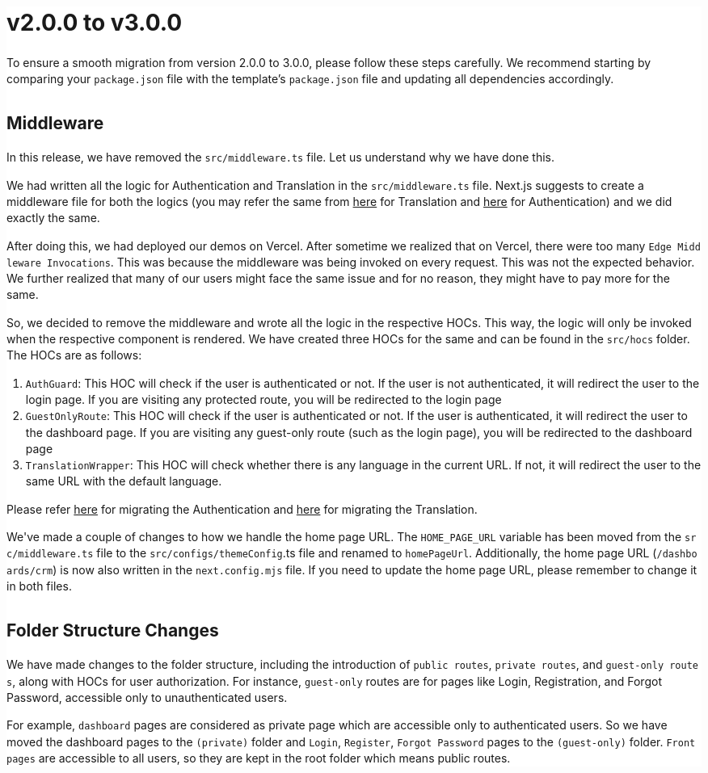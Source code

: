 # v2.0.0 to v3.0.0

To ensure a smooth migration from version 2.0.0 to 3.0.0, please follow these steps carefully. We recommend starting by comparing your `package.json` file with the template’s `package.json` file and updating all dependencies accordingly.

## Middleware

In this release, we have removed the `src/middleware.ts` file. Let us understand why we have done this.

We had written all the logic for Authentication and Translation in the `src/middleware.ts` file. Next.js suggests to create a middleware file for both the logics (you may refer the same from [here](https://nextjs.org/docs/app/building-your-application/routing/internationalization) for Translation and [here](https://nextjs.org/docs/app/building-your-application/authentication) for Authentication) and we did exactly the same.

After doing this, we had deployed our demos on Vercel. After sometime we realized that on Vercel, there were too many `Edge Middleware Invocations`. This was because the middleware was being invoked on every request. This was not the expected behavior. We further realized that many of our users might face the same issue and for no reason, they might have to pay more for the same.

So, we decided to remove the middleware and wrote all the logic in the respective HOCs. This way, the logic will only be invoked when the respective component is rendered. We have created three HOCs for the same and can be found in the `src/hocs` folder. The HOCs are as follows:

1. `AuthGuard`: This HOC will check if the user is authenticated or not. If the user is not authenticated, it will redirect the user to the login page. If you are visiting any protected route, you will be redirected to the login page
2. `GuestOnlyRoute`: This HOC will check if the user is authenticated or not. If the user is authenticated, it will redirect the user to the dashboard page. If you are visiting any guest-only route (such as the login page), you will be redirected to the dashboard page
3. `TranslationWrapper`: This HOC will check whether there is any language in the current URL. If not, it will redirect the user to the same URL with the default language.

Please refer [here](/docs/guide/migration/v2.0.0-to-v3.0.0#authentication) for migrating the Authentication and [here](/docs/guide/migration/v2.0.0-to-v3.0.0#translation-i18n) for migrating the Translation.

We've made a couple of changes to how we handle the home page URL. The `HOME_PAGE_URL` variable has been moved from the `src/middleware.ts` file to the `src/configs/themeConfig`.ts file and renamed to `homePageUrl`. Additionally, the home page URL (`/dashboards/crm`) is now also written in the `next.config.mjs` file. If you need to update the home page URL, please remember to change it in both files.

## Folder Structure Changes

We have made changes to the folder structure, including the introduction of `public routes`, `private routes`, and `guest-only routes`, along with HOCs for user authorization. For instance, `guest-only` routes are for pages like Login, Registration, and Forgot Password, accessible only to unauthenticated users.

For example, `dashboard` pages are considered as private page which are accessible only to authenticated users. So we have moved the dashboard pages to the `(private)` folder and `Login`, `Register`, `Forgot Password` pages to the `(guest-only)` folder. `Front pages` are accessible to all users, so they are kept in the root folder which means public routes.

